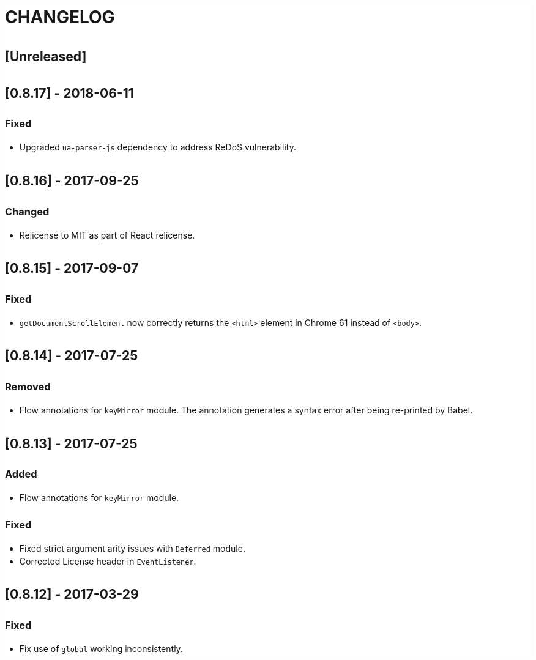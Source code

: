 # CHANGELOG

## \[Unreleased\]

## \[0.8.17\] - 2018-06-11

### Fixed

* Upgraded `ua-parser-js` dependency to address ReDoS vulnerability.

## \[0.8.16\] - 2017-09-25

### Changed

* Relicense to MIT as part of React relicense.

## \[0.8.15\] - 2017-09-07

### Fixed

* `getDocumentScrollElement` now correctly returns the `<html>` element in Chrome 61 instead of `<body>`.

## \[0.8.14\] - 2017-07-25

### Removed

* Flow annotations for `keyMirror` module. The annotation generates a syntax error after being re-printed by Babel.

## \[0.8.13\] - 2017-07-25

### Added

* Flow annotations for `keyMirror` module.

### Fixed

* Fixed strict argument arity issues with `Deferred` module.
* Corrected License header in `EventListener`.

## \[0.8.12\] - 2017-03-29

### Fixed

* Fix use of `global` working inconsistently.
